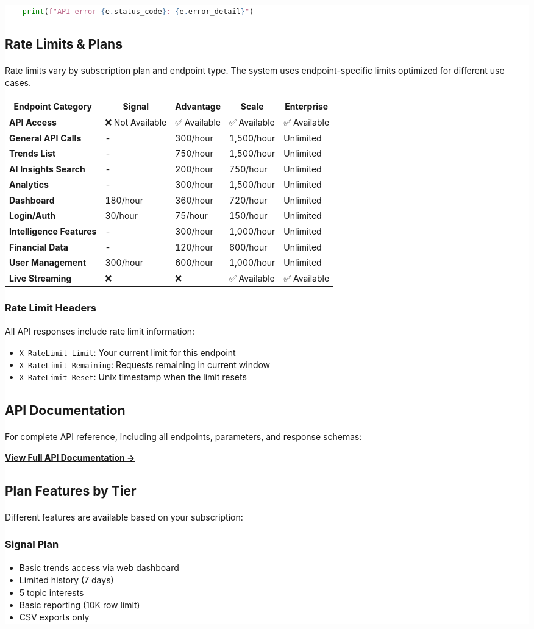 ```python
    print(f"API error {e.status_code}: {e.error_detail}")
```

## Rate Limits & Plans

Rate limits vary by subscription plan and endpoint type. The system uses endpoint-specific limits optimized for different use cases.

| Endpoint Category | Signal | Advantage | Scale | Enterprise |
|-------------------|--------|-----------|-------|------------|
| **API Access** | ❌ Not Available | ✅ Available | ✅ Available | ✅ Available |
| **General API Calls** | - | 300/hour | 1,500/hour | Unlimited |
| **Trends List** | - | 750/hour | 1,500/hour | Unlimited |
| **AI Insights Search** | - | 200/hour | 750/hour | Unlimited |
| **Analytics** | - | 300/hour | 1,500/hour | Unlimited |
| **Dashboard** | 180/hour | 360/hour | 720/hour | Unlimited |
| **Login/Auth** | 30/hour | 75/hour | 150/hour | Unlimited |
| **Intelligence Features** | - | 300/hour | 1,000/hour | Unlimited |
| **Financial Data** | - | 120/hour | 600/hour | Unlimited |
| **User Management** | 300/hour | 600/hour | 1,000/hour | Unlimited |
| **Live Streaming** | ❌ | ❌ | ✅ Available | ✅ Available |

### Rate Limit Headers

All API responses include rate limit information:
- `X-RateLimit-Limit`: Your current limit for this endpoint
- `X-RateLimit-Remaining`: Requests remaining in current window
- `X-RateLimit-Reset`: Unix timestamp when the limit resets

## API Documentation

For complete API reference, including all endpoints, parameters, and response schemas:

**[View Full API Documentation →](https://trendsagi.com/api-docs)**

## Plan Features by Tier

Different features are available based on your subscription:

### Signal Plan
- Basic trends access via web dashboard
- Limited history (7 days)
- 5 topic interests
- Basic reporting (10K row limit)
- CSV exports only
